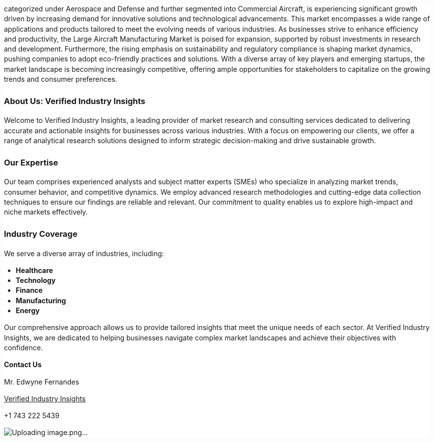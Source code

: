 categorized under Aerospace and Defense and further segmented into Commercial Aircraft, is experiencing significant growth driven by increasing demand for innovative solutions and technological advancements. This market encompasses a wide range of applications and products tailored to meet the evolving needs of various industries. As businesses strive to enhance efficiency and productivity, the Large Aircraft Manufacturing Market is poised for expansion, supported by robust investments in research and development. Furthermore, the rising emphasis on sustainability and regulatory compliance is shaping market dynamics, pushing companies to adopt eco-friendly practices and solutions. With a diverse array of key players and emerging startups, the market landscape is becoming increasingly competitive, offering ample opportunities for stakeholders to capitalize on the growing trends and consumer preferences.</p><h3>About Us: Verified Industry Insights</h3><p>Welcome to Verified Industry Insights, a leading provider of market research and consulting services dedicated to delivering accurate and actionable insights for businesses across various industries. With a focus on empowering our clients, we offer a range of analytical research solutions designed to inform strategic decision-making and drive sustainable growth.</p><h3>Our Expertise</h3><p>Our team comprises experienced analysts and subject matter experts (SMEs) who specialize in analyzing market trends, consumer behavior, and competitive dynamics. We employ advanced research methodologies and cutting-edge data collection techniques to ensure our findings are reliable and relevant. Our commitment to quality enables us to explore high-impact and niche markets effectively.</p><h3>Industry Coverage</h3><p>We serve a diverse array of industries, including:</p><ul><li><strong>Healthcare</strong></li><li><strong>Technology</strong></li><li><strong>Finance</strong></li><li><strong>Manufacturing</strong></li><li><strong>Energy</strong></li></ul><p>Our comprehensive approach allows us to provide tailored insights that meet the unique needs of each sector. At Verified Industry Insights, we are dedicated to helping businesses navigate complex market landscapes and achieve their objectives with confidence.</p><p><strong>Contact Us</strong></p><p>Mr. Edwyne Fernandes</p><p><a href="https://www.verifiedindustryinsights.com/">Verified Industry Insights</a></p><p>+1 743 222 5439</p>
![Uploading image.png…]()
